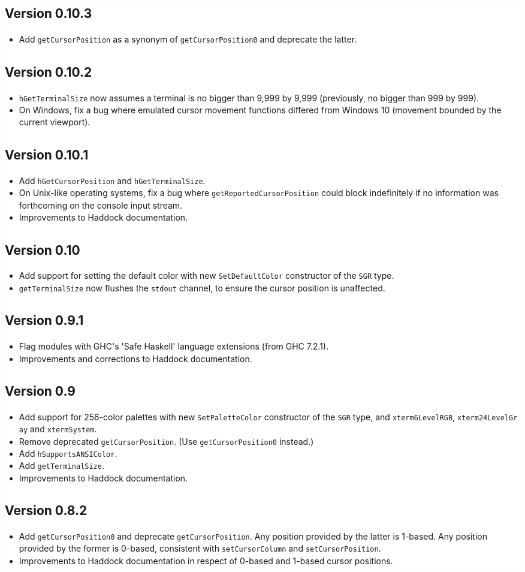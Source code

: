 Version 0.10.3
--------------

* Add `getCursorPosition` as a synonym of `getCursorPosition0` and deprecate the
  latter.

Version 0.10.2
--------------

* `hGetTerminalSize` now assumes a terminal is no bigger than 9,999 by 9,999
  (previously, no bigger than 999 by 999).
* On Windows, fix a bug where emulated cursor movement functions differed from
  Windows 10 (movement bounded by the current viewport).

Version 0.10.1
--------------

* Add `hGetCursorPosition` and `hGetTerminalSize`.
* On Unix-like operating systems, fix a bug where `getReportedCursorPosition`
  could block indefinitely if no information was forthcoming on the console
  input stream.
* Improvements to Haddock documentation.

Version 0.10
------------

* Add support for setting the default color with new `SetDefaultColor`
  constructor of the `SGR` type.
* `getTerminalSize` now flushes the `stdout` channel, to ensure the cursor
  position is unaffected.

Version 0.9.1
-------------

* Flag modules with GHC's 'Safe Haskell' language extensions (from GHC 7.2.1).
* Improvements and corrections to Haddock documentation.

Version 0.9
-----------

* Add support for 256-color palettes with new `SetPaletteColor` constructor of
  the `SGR` type, and `xterm6LevelRGB`, `xterm24LevelGray` and `xtermSystem`.
* Remove deprecated `getCursorPosition`. (Use `getCursorPosition0` instead.)
* Add `hSupportsANSIColor`.
* Add `getTerminalSize`.
* Improvements to Haddock documentation.

Version 0.8.2
-------------

* Add `getCursorPosition0` and deprecate `getCursorPosition`. Any position
  provided by the latter is 1-based. Any position provided by the former is
  0-based, consistent with `setCursorColumn` and `setCursorPosition`.
* Improvements to Haddock documentation in respect of 0-based and 1-based
  cursor positions.
